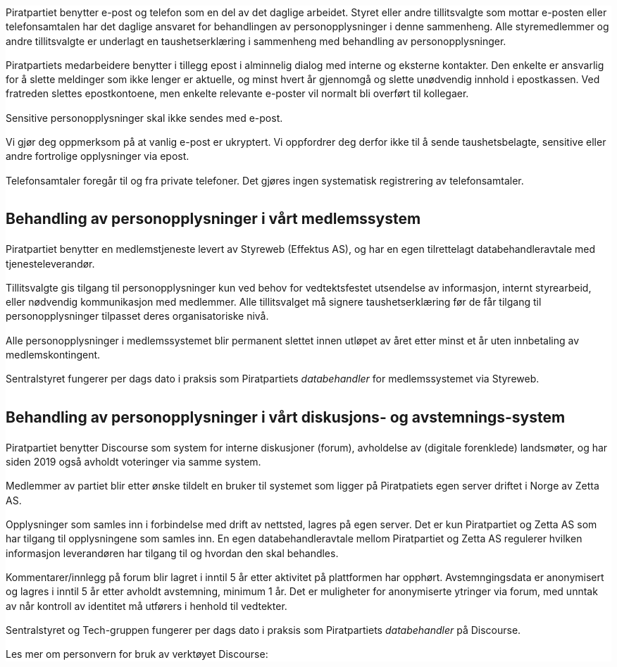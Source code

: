 Piratpartiet benytter e-post og telefon som en del av det daglige arbeidet. Styret eller andre tillitsvalgte som mottar e-posten eller telefonsamtalen har det daglige ansvaret for behandlingen av personopplysninger i denne sammenheng. Alle styremedlemmer og andre tillitsvalgte er underlagt en taushetserklæring i sammenheng med behandling av personopplysninger.

Piratpartiets medarbeidere benytter i tillegg epost i alminnelig dialog med interne og eksterne kontakter. Den enkelte er ansvarlig for å slette meldinger som ikke lenger er aktuelle, og minst hvert år gjennomgå og slette unødvendig innhold i epostkassen. Ved fratreden slettes epostkontoene, men enkelte relevante e-poster vil normalt bli overført til kollegaer.

Sensitive personopplysninger skal ikke sendes med e-post.

Vi gjør deg oppmerksom på at vanlig e-post er ukryptert. Vi oppfordrer deg derfor ikke til å sende taushetsbelagte, sensitive eller andre fortrolige opplysninger via epost.

Telefonsamtaler foregår til og fra private telefoner. Det gjøres ingen systematisk registrering av telefonsamtaler.

**Behandling av personopplysninger i vårt medlemssystem**
---------------------------------------------------------

Piratpartiet benytter en medlemstjeneste levert av Styreweb (Effektus AS), og har en egen tilrettelagt databehandleravtale med tjenesteleverandør.

Tillitsvalgte gis tilgang til personopplysninger kun ved behov for vedtektsfestet utsendelse av informasjon, internt styrearbeid, eller nødvendig kommunikasjon med medlemmer. Alle tillitsvalget må signere taushetserklæring før de får tilgang til personopplysninger tilpasset deres organisatoriske nivå.

Alle personopplysninger i medlemssystemet blir permanent slettet innen utløpet av året etter minst et år uten innbetaling av medlemskontingent.

Sentralstyret fungerer per dags dato i praksis som Piratpartiets _databehandler_ for medlemssystemet via Styreweb.

**Behandling av personopplysninger i vårt diskusjons- og avstemnings-system**
-----------------------------------------------------------------------------

Piratpartiet benytter Discourse som system for interne diskusjoner (forum), avholdelse av (digitale forenklede) landsmøter, og har siden 2019 også avholdt voteringer via samme system.

Medlemmer av partiet blir etter ønske tildelt en bruker til systemet som ligger på Piratpatiets egen server driftet i Norge av Zetta AS.

Opplysninger som samles inn i forbindelse med drift av nettsted, lagres på egen server. Det er kun Piratpartiet og Zetta AS som har tilgang til opplysningene som samles inn. En egen databehandleravtale mellom Piratpartiet og Zetta AS regulerer hvilken informasjon leverandøren har tilgang til og hvordan den skal behandles.

Kommentarer/innlegg på forum blir lagret i inntil 5 år etter aktivitet på plattformen har opphørt. Avstemngingsdata er anonymisert og lagres i inntil 5 år etter avholdt avstemning, minimum 1 år. Det er muligheter for anonymiserte ytringer via forum, med unntak av når kontroll av identitet må utførers i henhold til vedtekter.

Sentralstyret og Tech-gruppen fungerer per dags dato i praksis som Piratpartiets _databehandler_ på Discourse.

Les mer om personvern for bruk av verktøyet Discourse:
